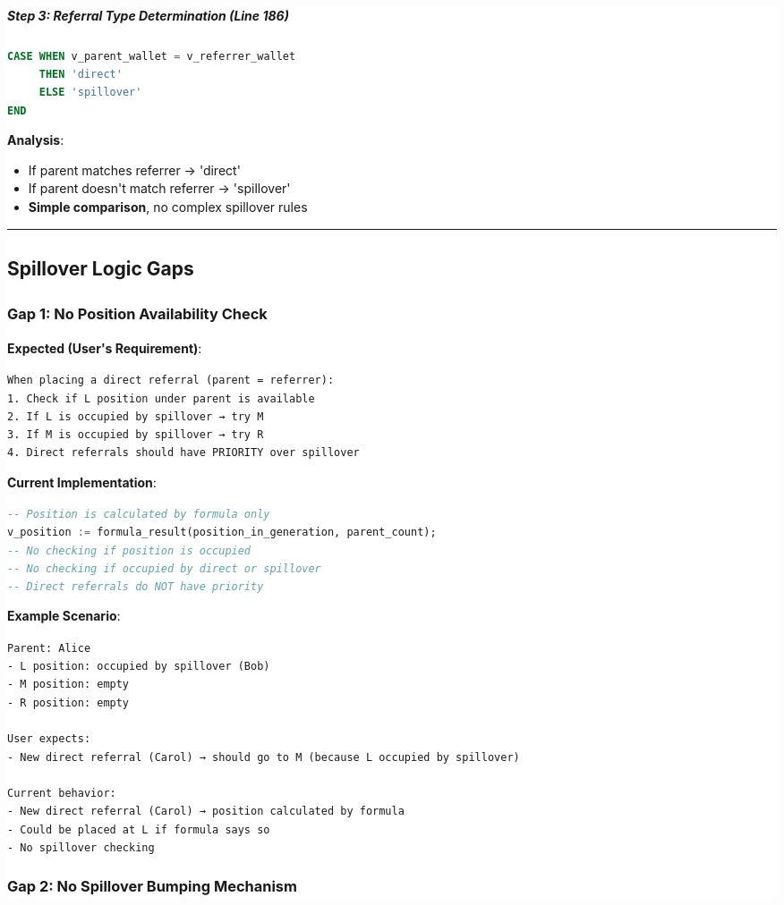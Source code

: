 ##### Step 3: Referral Type Determination (Line 186)
```sql
CASE WHEN v_parent_wallet = v_referrer_wallet
     THEN 'direct'
     ELSE 'spillover'
END
```

**Analysis**:
- If parent matches referrer → 'direct'
- If parent doesn't match referrer → 'spillover'
- **Simple comparison**, no complex spillover rules

---

## Spillover Logic Gaps

### Gap 1: No Position Availability Check

**Expected (User's Requirement)**:
```
When placing a direct referral (parent = referrer):
1. Check if L position under parent is available
2. If L is occupied by spillover → try M
3. If M is occupied by spillover → try R
4. Direct referrals should have PRIORITY over spillover
```

**Current Implementation**:
```sql
-- Position is calculated by formula only
v_position := formula_result(position_in_generation, parent_count);
-- No checking if position is occupied
-- No checking if occupied by direct or spillover
-- Direct referrals do NOT have priority
```

**Example Scenario**:
```
Parent: Alice
- L position: occupied by spillover (Bob)
- M position: empty
- R position: empty

User expects:
- New direct referral (Carol) → should go to M (because L occupied by spillover)

Current behavior:
- New direct referral (Carol) → position calculated by formula
- Could be placed at L if formula says so
- No spillover checking
```

### Gap 2: No Spillover Bumping Mechanism

